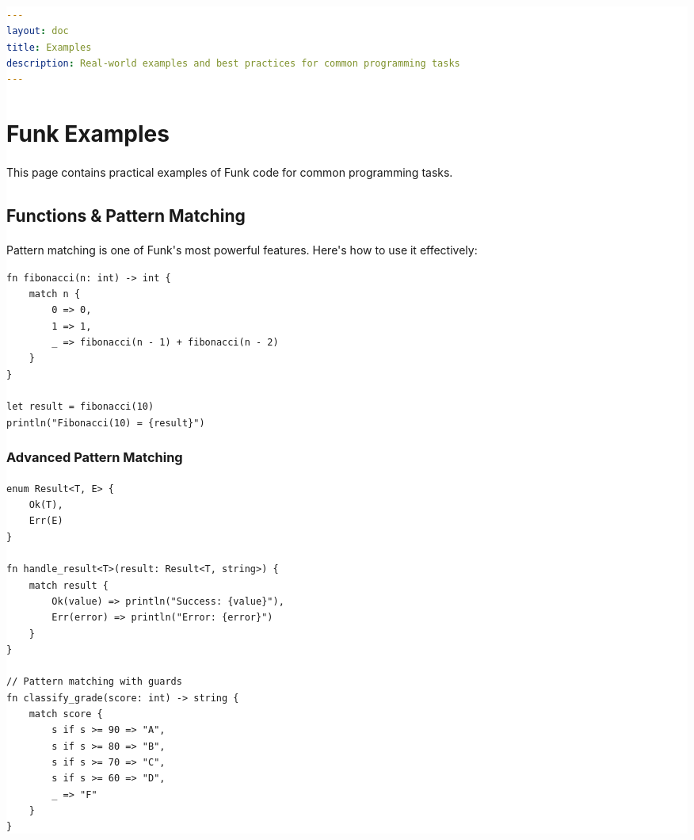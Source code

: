 ```yaml
---
layout: doc
title: Examples
description: Real-world examples and best practices for common programming tasks
---
```


# Funk Examples

This page contains practical examples of Funk code for common programming tasks.

## Functions & Pattern Matching

Pattern matching is one of Funk's most powerful features. Here's how to use it effectively:

```funk
fn fibonacci(n: int) -> int {
    match n {
        0 => 0,
        1 => 1,
        _ => fibonacci(n - 1) + fibonacci(n - 2)
    }
}

let result = fibonacci(10)
println("Fibonacci(10) = {result}")
```

### Advanced Pattern Matching

```funk
enum Result<T, E> {
    Ok(T),
    Err(E)
}

fn handle_result<T>(result: Result<T, string>) {
    match result {
        Ok(value) => println("Success: {value}"),
        Err(error) => println("Error: {error}")
    }
}

// Pattern matching with guards
fn classify_grade(score: int) -> string {
    match score {
        s if s >= 90 => "A",
        s if s >= 80 => "B",
        s if s >= 70 => "C",
        s if s >= 60 => "D",
        _ => "F"
    }
}
```
